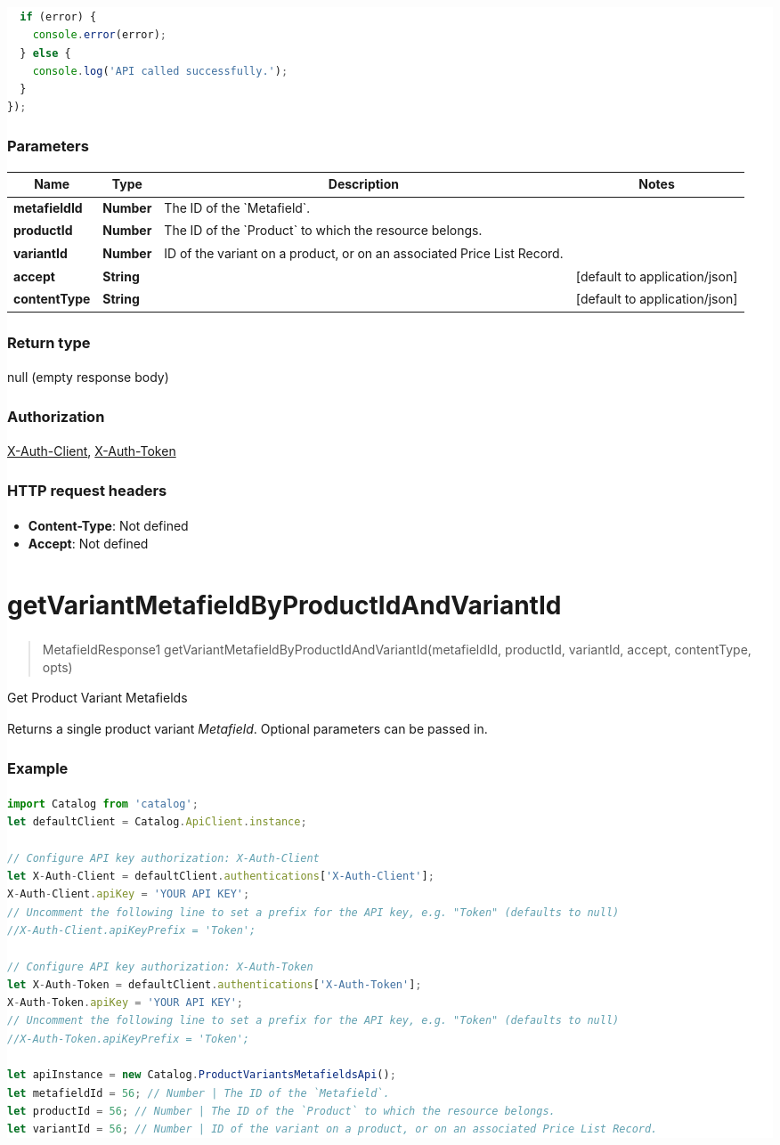 ```javascript
  if (error) {
    console.error(error);
  } else {
    console.log('API called successfully.');
  }
});
```

### Parameters

Name | Type | Description  | Notes
------------- | ------------- | ------------- | -------------
 **metafieldId** | **Number**| The ID of the &#x60;Metafield&#x60;.  | 
 **productId** | **Number**| The ID of the &#x60;Product&#x60; to which the resource belongs.  | 
 **variantId** | **Number**| ID of the variant on a product, or on an associated Price List Record.  | 
 **accept** | **String**|  | [default to application/json]
 **contentType** | **String**|  | [default to application/json]

### Return type

null (empty response body)

### Authorization

[X-Auth-Client](../README.md#X-Auth-Client), [X-Auth-Token](../README.md#X-Auth-Token)

### HTTP request headers

 - **Content-Type**: Not defined
 - **Accept**: Not defined

<a name="getVariantMetafieldByProductIdAndVariantId"></a>
# **getVariantMetafieldByProductIdAndVariantId**
> MetafieldResponse1 getVariantMetafieldByProductIdAndVariantId(metafieldId, productId, variantId, accept, contentType, opts)

Get Product Variant Metafields

Returns a single product variant *Metafield*. Optional parameters can be passed in.

### Example
```javascript
import Catalog from 'catalog';
let defaultClient = Catalog.ApiClient.instance;

// Configure API key authorization: X-Auth-Client
let X-Auth-Client = defaultClient.authentications['X-Auth-Client'];
X-Auth-Client.apiKey = 'YOUR API KEY';
// Uncomment the following line to set a prefix for the API key, e.g. "Token" (defaults to null)
//X-Auth-Client.apiKeyPrefix = 'Token';

// Configure API key authorization: X-Auth-Token
let X-Auth-Token = defaultClient.authentications['X-Auth-Token'];
X-Auth-Token.apiKey = 'YOUR API KEY';
// Uncomment the following line to set a prefix for the API key, e.g. "Token" (defaults to null)
//X-Auth-Token.apiKeyPrefix = 'Token';

let apiInstance = new Catalog.ProductVariantsMetafieldsApi();
let metafieldId = 56; // Number | The ID of the `Metafield`. 
let productId = 56; // Number | The ID of the `Product` to which the resource belongs. 
let variantId = 56; // Number | ID of the variant on a product, or on an associated Price List Record. 
```